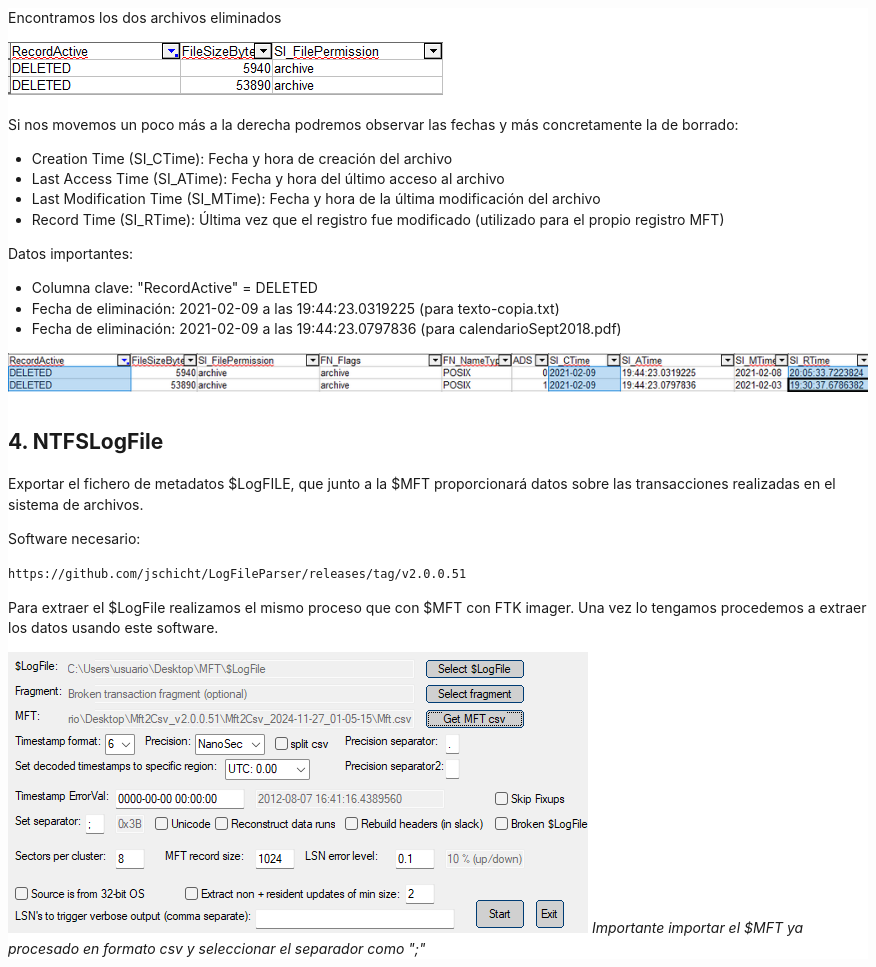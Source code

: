Encontramos los dos archivos eliminados

![Archivos eliminados](/assets/img/posts/analisis_ntfs/20241127_011105_Screenshot_From_2024-11-27_01-10-47.png)

Si nos movemos un poco más a la derecha podremos observar las fechas y más concretamente la de borrado:

- Creation Time (SI_CTime): Fecha y hora de creación del archivo
- Last Access Time (SI_ATime): Fecha y hora del último acceso al archivo
- Last Modification Time (SI_MTime): Fecha y hora de la última modificación del archivo
- Record Time (SI_RTime): Última vez que el registro fue modificado (utilizado para el propio registro MFT)

Datos importantes:
- Columna clave: "RecordActive" = DELETED
- Fecha de eliminación: 2021-02-09 a las 19:44:23.0319225 (para texto-copia.txt)
- Fecha de eliminación: 2021-02-09 a las 19:44:23.0797836 (para calendarioSept2018.pdf)

![Fechas eliminación](/assets/img/posts/analisis_ntfs/20241127_162721_Screenshot_From_2024-11-27_16-27-03.png)

## 4. NTFSLogFile

Exportar el fichero de metadatos $LogFILE, que junto a la $MFT proporcionará datos sobre las transacciones realizadas en el sistema de archivos.

Software necesario:
```
https://github.com/jschicht/LogFileParser/releases/tag/v2.0.0.51
```

Para extraer el $LogFile realizamos el mismo proceso que con $MFT con FTK imager. Una vez lo tengamos procedemos a extraer los datos usando este software.

![Configuración LogFileParser](/assets/img/posts/analisis_ntfs/20241127_163808_Screenshot_From_2024-11-27_16-38-01.png)
_Importante importar el $MFT ya procesado en formato csv y seleccionar el separador como ";"_
